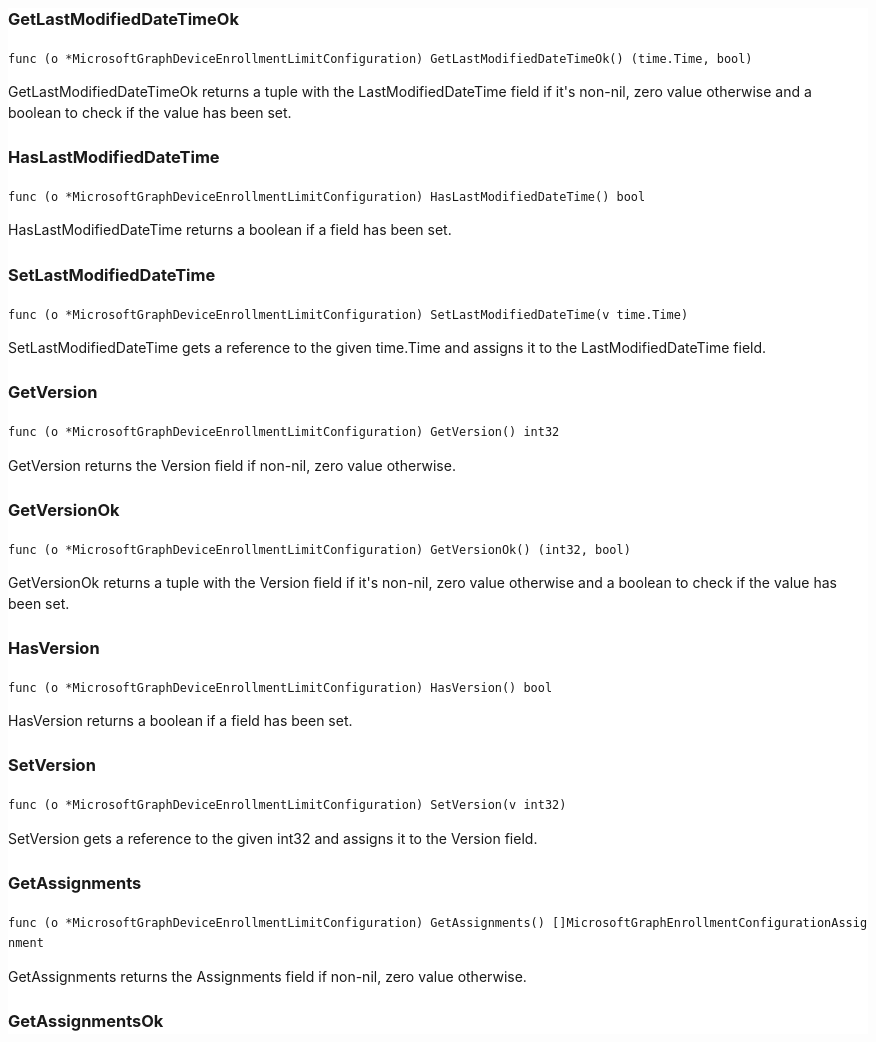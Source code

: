 ### GetLastModifiedDateTimeOk

`func (o *MicrosoftGraphDeviceEnrollmentLimitConfiguration) GetLastModifiedDateTimeOk() (time.Time, bool)`

GetLastModifiedDateTimeOk returns a tuple with the LastModifiedDateTime field if it's non-nil, zero value otherwise
and a boolean to check if the value has been set.

### HasLastModifiedDateTime

`func (o *MicrosoftGraphDeviceEnrollmentLimitConfiguration) HasLastModifiedDateTime() bool`

HasLastModifiedDateTime returns a boolean if a field has been set.

### SetLastModifiedDateTime

`func (o *MicrosoftGraphDeviceEnrollmentLimitConfiguration) SetLastModifiedDateTime(v time.Time)`

SetLastModifiedDateTime gets a reference to the given time.Time and assigns it to the LastModifiedDateTime field.

### GetVersion

`func (o *MicrosoftGraphDeviceEnrollmentLimitConfiguration) GetVersion() int32`

GetVersion returns the Version field if non-nil, zero value otherwise.

### GetVersionOk

`func (o *MicrosoftGraphDeviceEnrollmentLimitConfiguration) GetVersionOk() (int32, bool)`

GetVersionOk returns a tuple with the Version field if it's non-nil, zero value otherwise
and a boolean to check if the value has been set.

### HasVersion

`func (o *MicrosoftGraphDeviceEnrollmentLimitConfiguration) HasVersion() bool`

HasVersion returns a boolean if a field has been set.

### SetVersion

`func (o *MicrosoftGraphDeviceEnrollmentLimitConfiguration) SetVersion(v int32)`

SetVersion gets a reference to the given int32 and assigns it to the Version field.

### GetAssignments

`func (o *MicrosoftGraphDeviceEnrollmentLimitConfiguration) GetAssignments() []MicrosoftGraphEnrollmentConfigurationAssignment`

GetAssignments returns the Assignments field if non-nil, zero value otherwise.

### GetAssignmentsOk
